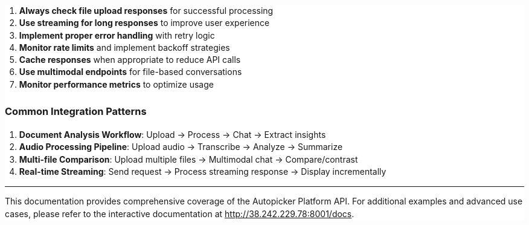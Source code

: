1. **Always check file upload responses** for successful processing
2. **Use streaming for long responses** to improve user experience
3. **Implement proper error handling** with retry logic
4. **Monitor rate limits** and implement backoff strategies
5. **Cache responses** when appropriate to reduce API calls
6. **Use multimodal endpoints** for file-based conversations
7. **Monitor performance metrics** to optimize usage

### Common Integration Patterns

1. **Document Analysis Workflow**: Upload → Process → Chat → Extract insights
2. **Audio Processing Pipeline**: Upload audio → Transcribe → Analyze → Summarize
3. **Multi-file Comparison**: Upload multiple files → Multimodal chat → Compare/contrast
4. **Real-time Streaming**: Send request → Process streaming response → Display incrementally

---

This documentation provides comprehensive coverage of the Autopicker Platform API. For additional examples and advanced use cases, please refer to the interactive documentation at http://38.242.229.78:8001/docs.